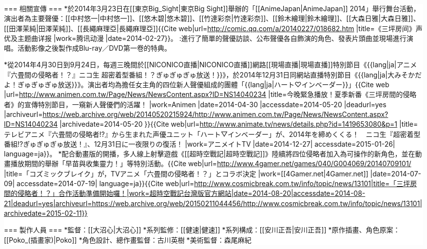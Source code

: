 === 相關宣傳 ===
*於2014年3月23日在[[東京Big_Sight|東京Big Sight]]舉辦的「[[AnimeJapan|AnimeJapan]] 2014」舉行舞台活動，演出者為主要聲優：[[中村悠一|中村悠一]]、[[悠木碧|悠木碧]]、[[竹達彩奈|竹達彩奈]]、[[鈴木繪理|鈴木繪理]]、[[大森日雅|大森日雅]]、[[田澤茉純|田澤茉純]]、[[長繩麻理亞|長繩麻理亞]]<ref name="Anime20140301" /><ref>{{Cite web|url=http://comic.qq.com/a/20140227/018682.htm |title=《三坪房间》声优及主题曲详报 |work=腾讯动漫 |date=2014-02-27}}</ref>。
:進行了簡單的聲優訪談、公布聲優各自飾演的角色、發表片頭曲並現場進行演唱。活動影像之後製作成Blu-ray／DVD第一卷的特典。

*從2014年4月30日到9月24日，每週三晚間於[[NICONICO直播|NICONICO直播]]網路[[現場直播|現場直播]]特別節目《{{lang|ja|アニメ『六畳間の侵略者！？』ニコ生 超密着型番組！？ぎゅぎゅぎゅ放送！}}》，於2014年12月31日同網站直播特別節目《{{lang|ja|大みそかだよ！ぎゅぎゅぎゅ放送}}》。演出者均為擔任女主角的四位新人聲優組成的團體「{{lang|ja|ハート♡インベーダー}}」<ref name="corona106_20140515" /><ref>{{Cite web |url=http://www.animen.com.tw/Page/News/NewsContent.aspx?ID=NS14040234 |title=今晚緊急播放！夏季新番《三坪房間的侵略者》的宣傳特別節目，一窺新人聲優們的活躍！ |work=Animen |date=2014-04-30 |accessdate=2014-05-20 |deadurl=yes |archiveurl=https://web.archive.org/web/20140520215924/http://www.animen.com.tw/Page/News/NewsContent.aspx?ID=NS14040234 |archivedate=2014-05-20 }}</ref><ref>{{Cite web|url=http://www.animate.tv/news/details.php?id=1419653080&p=1 |title=テレビアニメ『六畳間の侵略者!?』から生まれた声優ユニット「ハート▽インベーダー」が、2014年を締めくくる！　ニコ生『超密着型番組!?ぎゅぎゅぎゅ放送！』、12月31日に一夜限りの復活！ |work=アニメイトTV |date=2014-12-27| accessdate=2015-01-26| language=ja}}</ref>。
*配合動畫版的開播，多人線上射擊遊戲《[[超時空戰記|超時空戰記]]》陸續將四位侵略者加入為可操作的新角色，並在動畫播放期間的舉辦「早苗與收集靈力！」等特別活動。<ref>{{Cite web|url=http://www.4gamer.net/games/040/G004069/20140709101/ |title=「コズミックブレイク」が，TVアニメ「六畳間の侵略者！？」とコラボ決定 |work=[[4Gamer.net|4Gamer.net]] |date=2014-07-09| accessdate=2014-07-19| language=ja}}</ref><ref>{{Cite web|url=http://www.cosmicbreak.com.tw/info/topic/news/13101|title=「三坪房間的侵略者！？」合作活動準備開始囉！|work=超時空戰記台灣版官方網站|date=2014-08-20|accessdate=2014-08-21|deadurl=yes|archiveurl=https://web.archive.org/web/20150211044456/http://www.cosmicbreak.com.tw/info/topic/news/13101|archivedate=2015-02-11}}</ref>

=== 製作人員 ===
*監督：[[大沼心|大沼心]]
*系列監修：[[健速|健速]]
*系列構成：[[安川正吾|安川正吾]]
*原作插畫、角色原案：[[Poko_(插畫家)|Poko]]
*角色設計、總作畫監督：古川英樹
*美術監督：森尾麻紀
